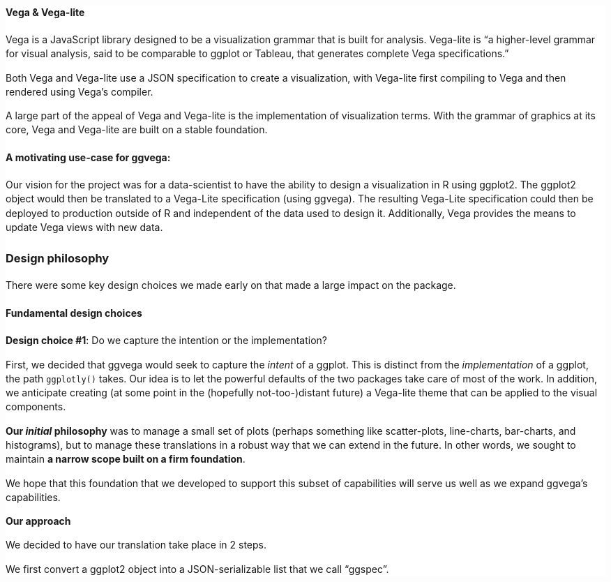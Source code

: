 #### Vega & Vega-lite

Vega is a JavaScript library designed to be a visualization grammar that
is built for analysis. Vega-lite is “a higher-level grammar for visual
analysis, said to be comparable to ggplot or Tableau, that generates
complete Vega specifications.”

Both Vega and Vega-lite use a JSON specification to create a
visualization, with Vega-lite first compiling to Vega and then rendered
using Vega’s compiler.

A large part of the appeal of Vega and Vega-lite is the implementation
of visualization terms. With the grammar of graphics at its core, Vega
and Vega-lite are built on a stable foundation.

#### A motivating use-case for ggvega:

Our vision for the project was for a data-scientist to have the ability
to design a visualization in R using ggplot2. The ggplot2 object would
then be translated to a Vega-Lite specification (using ggvega). The
resulting Vega-Lite specification could then be deployed to production
outside of R and independent of the data used to design it.
Additionally, Vega provides the means to update Vega views with new
data.

### Design philosophy

There were some key design choices we made early on that made a large
impact on the package.

#### Fundamental design choices

**Design choice \#1**: Do we capture the intention or the
implementation?

First, we decided that ggvega would seek to capture the *intent* of a
ggplot. This is distinct from the *implementation* of a ggplot, the path
`ggplotly()` takes. Our idea is to let the powerful defaults of the two
packages take care of most of the work. In addition, we anticipate
creating (at some point in the (hopefully not-too-)distant future) a
Vega-lite theme that can be applied to the visual components.

**Our *initial* philosophy** was to manage a small set of plots (perhaps
something like scatter-plots, line-charts, bar-charts, and histograms),
but to manage these translations in a robust way that we can extend in
the future. In other words, we sought to maintain **a narrow scope built
on a firm foundation**.

We hope that this foundation that we developed to support this subset of
capabilities will serve us well as we expand ggvega’s capabilities.

**Our approach**

We decided to have our translation take place in 2 steps.

We first convert a ggplot2 object into a JSON-serializable list that we
call “ggspec”.
